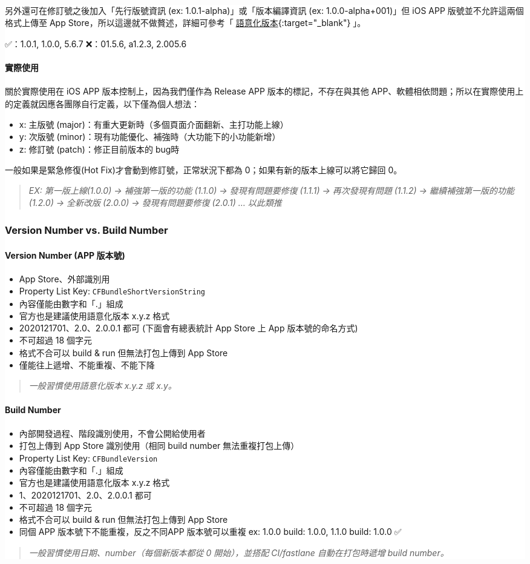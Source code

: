 

另外還可在修訂號之後加入「先行版號資訊 \(ex: 1\.0\.1\-alpha\)」或「版本編譯資訊 \(ex: 1\.0\.0\-alpha\+001\)」但 iOS APP 版號並不允許這兩個格式上傳至 App Store，所以這邊就不做贅述，詳細可參考「 [語意化版本](https://semver.org/lang/zh-TW/){:target="_blank"} 」。

✅：1\.0\.1, 1\.0\.0, 5\.6\.7
❌：01\.5\.6, a1\.2\.3, 2\.005\.6
#### 實際使用

關於實際使用在 iOS APP 版本控制上，因為我們僅作為 Release APP 版本的標記，不存在與其他 APP、軟體相依問題；所以在實際使用上的定義就因應各團隊自行定義，以下僅為個人想法：
- x: 主版號 \(major\)：有重大更新時（多個頁面介面翻新、主打功能上線）
- y: 次版號 \(minor\)：現有功能優化、補強時（大功能下的小功能新增）
- z: 修訂號 \(patch\)：修正目前版本的 bug時


一般如果是緊急修復\(Hot Fix\)才會動到修訂號，正常狀況下都為 0；如果有新的版本上線可以將它歸回 0。
> _EX: 第一版上線\(1\.0\.0\) \-&gt; 補強第一版的功能 \(1\.1\.0\) \-&gt; 發現有問題要修復 \(1\.1\.1\) \-&gt; 再次發現有問題 \(1\.1\.2\) \-&gt; 繼續補強第一版的功能 \(1\.2\.0\) \-&gt; 全新改版 \(2\.0\.0\) \-&gt; 發現有問題要修復 \(2\.0\.1\) … 以此類推_ 


### Version Number vs\. Build Number
#### Version Number \(APP 版本號\)
- App Store、外部識別用
- Property List Key: `CFBundleShortVersionString`
- 內容僅能由數字和「\.」組成
- 官方也是建議使用語意化版本 x\.y\.z 格式
- 2020121701、2\.0、2\.0\.0\.1 都可
\(下面會有總表統計 App Store 上 App 版本號的命名方式\)
- 不可超過 18 個字元
- 格式不合可以 build & run 但無法打包上傳到 App Store
- 僅能往上遞增、不能重複、不能下降

> _一般習慣使用語意化版本 x\.y\.z 或 x\.y。_ 


#### Build Number
- 內部開發過程、階段識別使用，不會公開給使用者
- 打包上傳到 App Store 識別使用（相同 build number 無法重複打包上傳）
- Property List Key: `CFBundleVersion`
- 內容僅能由數字和「\.」組成
- 官方也是建議使用語意化版本 x\.y\.z 格式
- 1、2020121701、2\.0、2\.0\.0\.1 都可
- 不可超過 18 個字元
- 格式不合可以 build & run 但無法打包上傳到 App Store
- 同個 APP 版本號下不能重複，反之不同APP 版本號可以重複
ex: 1\.0\.0 build: 1\.0\.0, 1\.1\.0 build: 1\.0\.0 ✅

> _一般習慣使用日期、number（每個新版本都從 0 開始），並搭配 CI/fastlane 自動在打包時遞增 build number。_ 



